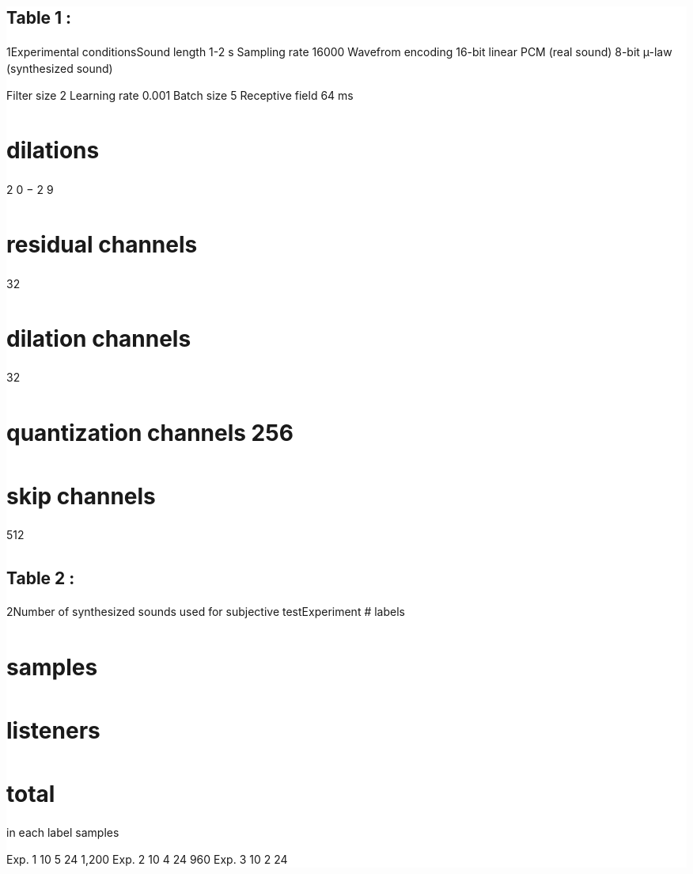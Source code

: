 ## Table 1 :
1Experimental conditionsSound length 
1-2 s 
Sampling rate 
16000 
Wavefrom encoding 
16-bit linear PCM (real sound) 
8-bit µ-law (synthesized sound) 

Filter size 
2 
Learning rate 
0.001 
Batch size 
5 
Receptive field 
64 ms 
# dilations 
2 0 − 2 9 
# residual channels 
32 
# dilation channels 
32 
# quantization channels 256 
# skip channels 
512 



## Table 2 :
2Number of synthesized sounds used for subjective testExperiment # labels 
# samples 
# listeners 
# total 
in each label 
samples 

Exp. 1 
10 
5 
24 
1,200 
Exp. 2 
10 
4 
24 
960 
Exp. 3 
10 
2 
24 